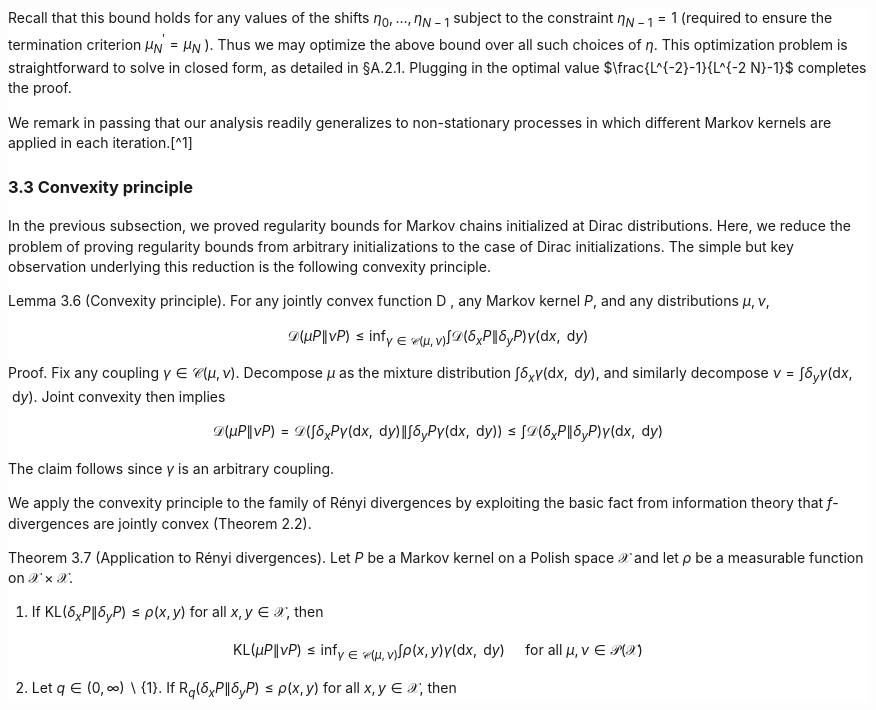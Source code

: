 Recall that this bound holds for any values of the shifts $\eta_{0}, \ldots, \eta_{N-1}$ subject to the constraint $\eta_{N-1}=1$ (required to ensure the termination criterion $\mu_{N}^{\prime}=\mu_{N}$ ). Thus we may optimize the above bound over all such choices of $\eta$. This optimization problem is straightforward to solve in closed form, as detailed in §A.2.1. Plugging in the optimal value $\frac{L^{-2}-1}{L^{-2 N}-1}$ completes the proof.

We remark in passing that our analysis readily generalizes to non-stationary processes in which different Markov kernels are applied in each iteration.[^1]

### 3.3 Convexity principle

In the previous subsection, we proved regularity bounds for Markov chains initialized at Dirac distributions. Here, we reduce the problem of proving regularity bounds from arbitrary initializations to the case of Dirac initializations. The simple but key observation underlying this reduction is the following convexity principle.

Lemma 3.6 (Convexity principle). For any jointly convex function D , any Markov kernel $P$, and any distributions $\mu, \nu$,

$$
\begin{equation*}
\mathcal{D}(\mu P \| \nu P) \leqslant \inf _{\gamma \in \mathscr{C}(\mu, \nu)} \int \mathcal{D}\left(\delta_{x} P \| \delta_{y} P\right) \gamma(\mathrm{d} x, \mathrm{~d} y) \tag{3.8}
\end{equation*}
$$

Proof. Fix any coupling $\gamma \in \mathscr{C}(\mu, \nu)$. Decompose $\mu$ as the mixture distribution $\int \delta_{x} \gamma(\mathrm{d} x, \mathrm{~d} y)$, and similarly decompose $\nu=\int \delta_{y} \gamma(\mathrm{d} x, \mathrm{~d} y)$. Joint convexity then implies

$$
\mathcal{D}(\mu P \| \nu P)=\mathcal{D}\left(\int \delta_{x} P \gamma(\mathrm{d} x, \mathrm{~d} y) \| \int \delta_{y} P \gamma(\mathrm{d} x, \mathrm{~d} y)\right) \leqslant \int \mathcal{D}\left(\delta_{x} P \| \delta_{y} P\right) \gamma(\mathrm{d} x, \mathrm{~d} y)
$$

The claim follows since $\gamma$ is an arbitrary coupling.

We apply the convexity principle to the family of Rényi divergences by exploiting the basic fact from information theory that $f$-divergences are jointly convex (Theorem 2.2).

Theorem 3.7 (Application to Rényi divergences). Let $P$ be a Markov kernel on a Polish space $\mathcal{X}$ and let $\rho$ be a measurable function on $\mathcal{X} \times \mathcal{X}$.

1. If $\mathrm{KL}\left(\delta_{x} P \| \delta_{y} P\right) \leqslant \rho(x, y)$ for all $x, y \in \mathcal{X}$, then

$$
\begin{equation*}
\mathrm{KL}(\mu P \| \nu P) \leqslant \inf _{\gamma \in \mathscr{C}(\mu, \nu)} \int \rho(x, y) \gamma(\mathrm{d} x, \mathrm{~d} y) \quad \text { for all } \mu, \nu \in \mathcal{P}(\mathcal{X}) \tag{3.9}
\end{equation*}
$$

2. Let $q \in(0, \infty) \backslash\{1\}$. If $\mathrm{R}_{q}\left(\delta_{x} P \| \delta_{y} P\right) \leqslant \rho(x, y)$ for all $x, y \in \mathcal{X}$, then
